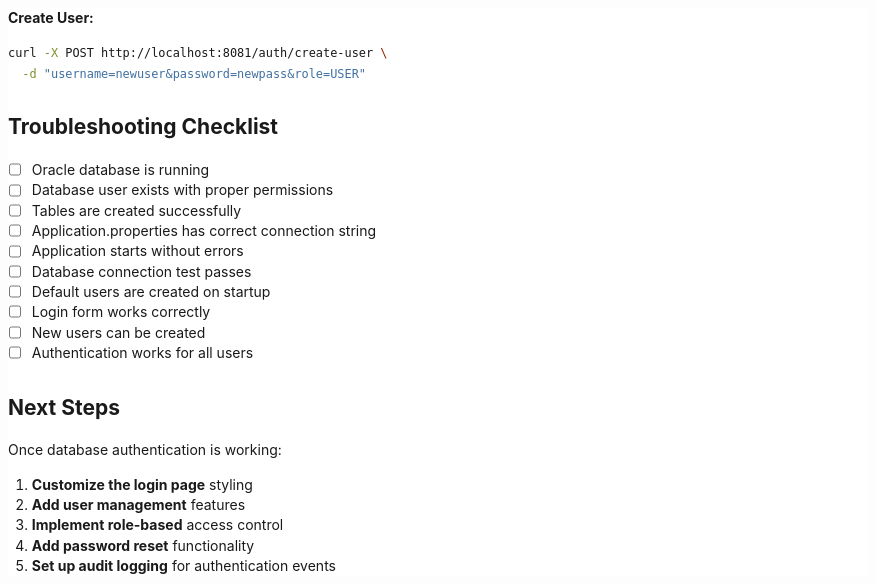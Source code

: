 **Create User:**
```bash
curl -X POST http://localhost:8081/auth/create-user \
  -d "username=newuser&password=newpass&role=USER"
```

## Troubleshooting Checklist

- [ ] Oracle database is running
- [ ] Database user exists with proper permissions
- [ ] Tables are created successfully
- [ ] Application.properties has correct connection string
- [ ] Application starts without errors
- [ ] Database connection test passes
- [ ] Default users are created on startup
- [ ] Login form works correctly
- [ ] New users can be created
- [ ] Authentication works for all users

## Next Steps

Once database authentication is working:

1. **Customize the login page** styling
2. **Add user management** features
3. **Implement role-based** access control
4. **Add password reset** functionality
5. **Set up audit logging** for authentication events
